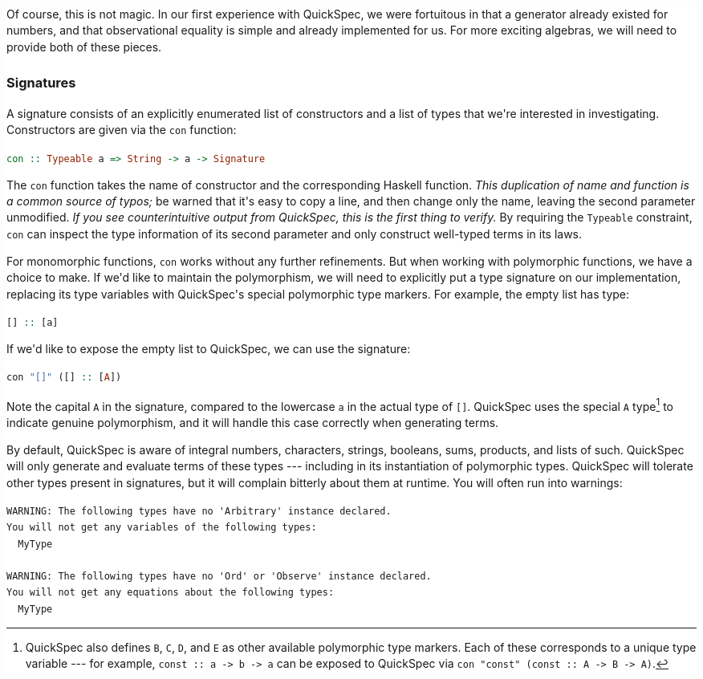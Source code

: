 Of course, this is not magic. In our first experience with QuickSpec, we were
fortuitous in that a generator already existed for numbers, and that
observational equality is simple and already implemented for us. For more
exciting algebras, we will need to provide both of these pieces.


### Signatures

A signature consists of an explicitly enumerated list of constructors and a
list of types that we're interested in investigating. Constructors are given
via the `con` function:

```haskell
con :: Typeable a => String -> a -> Signature
```

The `con` function takes the name of constructor and the corresponding Haskell
function. *This duplication of name and function is a common source of typos;*
be warned that it's easy to copy a line, and then change only the name,
leaving the second parameter unmodified. *If you see counterintuitive
output from QuickSpec, this is the first thing to verify.* By requiring the
`Typeable` constraint, `con` can inspect the type information of its
second parameter and only construct well-typed terms in its laws.

For monomorphic functions, `con` works without any further refinements. But when
working with polymorphic functions, we have a choice to make. If we'd like to
maintain the polymorphism, we will need to explicitly put a type signature on
our implementation, replacing its type variables with QuickSpec's special
polymorphic type markers. For example, the empty list has type:

```haskell
[] :: [a]
```

If we'd like to expose the empty list to QuickSpec, we can use the signature:

```haskell
con "[]" ([] :: [A])
```

Note the capital `A` in the signature, compared to the lowercase `a` in the
actual type of `[]`. QuickSpec uses the special `A` type[^and-other-markers] to
indicate genuine polymorphism, and it will handle this case correctly when
generating terms.

[^and-other-markers]: QuickSpec also defines `B`, `C`, `D`, and `E` as other
  available polymorphic type markers. Each of these corresponds to a unique type
  variable --- for example, `const :: a -> b -> a` can be exposed to QuickSpec
  via `con "const" (const :: A -> B -> A)`.

By default, QuickSpec is aware of integral numbers, characters, strings,
booleans, sums, products, and lists of such. QuickSpec will only
generate and evaluate terms of these types --- including in its instantiation of
polymorphic types. QuickSpec will tolerate other types present in signatures,
but it will complain bitterly about them at runtime. You will often run into
warnings:

```text
WARNING: The following types have no 'Arbitrary' instance declared.
You will not get any variables of the following types:
  MyType

WARNING: The following types have no 'Ord' or 'Observe' instance declared.
You will not get any equations about the following types:
  MyType
```


[^better-to-consume]: It's better to show that two regular expressions consume
[^unless-default-to]: This behavior can be changed via the `defaultTo :: Proxy a -> Signature` signature.